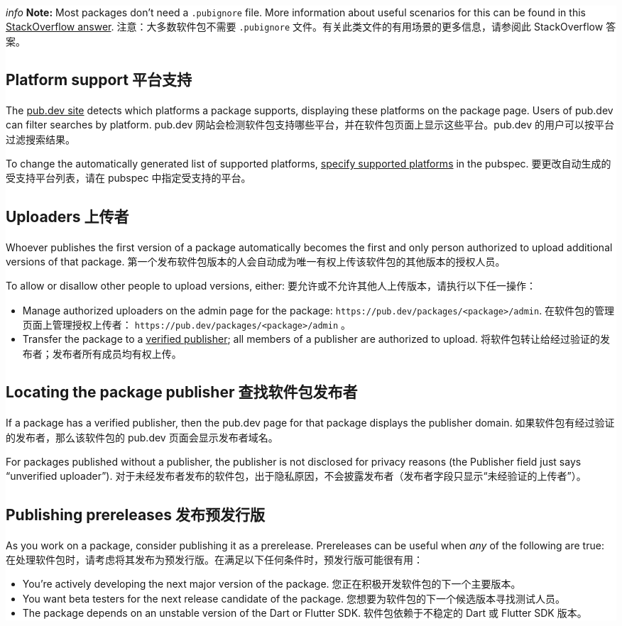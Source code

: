 *info* **Note:** Most packages don’t need a `.pubignore` file. More information about useful scenarios for this can be found in this [StackOverflow answer](https://stackoverflow.com/a/69767697).
注意：大多数软件包不需要 `.pubignore` 文件。有关此类文件的有用场景的更多信息，请参阅此 StackOverflow 答案。

## Platform support 平台支持

The [pub.dev site](https://pub.dev/) detects which platforms a package supports, displaying these platforms on the package page. Users of pub.dev can filter searches by platform.
pub.dev 网站会检测软件包支持哪些平台，并在软件包页面上显示这些平台。pub.dev 的用户可以按平台过滤搜索结果。

To change the automatically generated list of supported platforms, [specify supported platforms](https://dart.dev/tools/pub/pubspec#platforms) in the pubspec.
要更改自动生成的受支持平台列表，请在 pubspec 中指定受支持的平台。

## Uploaders 上传者

Whoever publishes the first version of a package automatically becomes the first and only person authorized to upload additional versions of that package.
第一个发布软件包版本的人会自动成为唯一有权上传该软件包的其他版本的授权人员。

To allow or disallow other people to upload versions, either:
要允许或不允许其他人上传版本，请执行以下任一操作：

- Manage authorized uploaders on the admin page for the package: `https://pub.dev/packages/<package>/admin`.
  在软件包的管理页面上管理授权上传者： `https://pub.dev/packages/<package>/admin` 。
- Transfer the package to a [verified publisher](https://dart.dev/tools/pub/verified-publishers); all members of a publisher are authorized to upload.
  将软件包转让给经过验证的发布者；发布者所有成员均有权上传。

## Locating the package publisher 查找软件包发布者

If a package has a verified publisher, then the pub.dev page for that package displays the publisher domain.
如果软件包有经过验证的发布者，那么该软件包的 pub.dev 页面会显示发布者域名。

For packages published without a publisher, the publisher is not disclosed for privacy reasons (the Publisher field just says “unverified uploader”).
对于未经发布者发布的软件包，出于隐私原因，不会披露发布者（发布者字段只显示“未经验证的上传者”）。

## Publishing prereleases 发布预发行版

As you work on a package, consider publishing it as a prerelease. Prereleases can be useful when *any* of the following are true:
在处理软件包时，请考虑将其发布为预发行版。在满足以下任何条件时，预发行版可能很有用：

- You’re actively developing the next major version of the package.
  您正在积极开发软件包的下一个主要版本。
- You want beta testers for the next release candidate of the package.
  您想要为软件包的下一个候选版本寻找测试人员。
- The package depends on an unstable version of the Dart or Flutter SDK.
  软件包依赖于不稳定的 Dart 或 Flutter SDK 版本。
